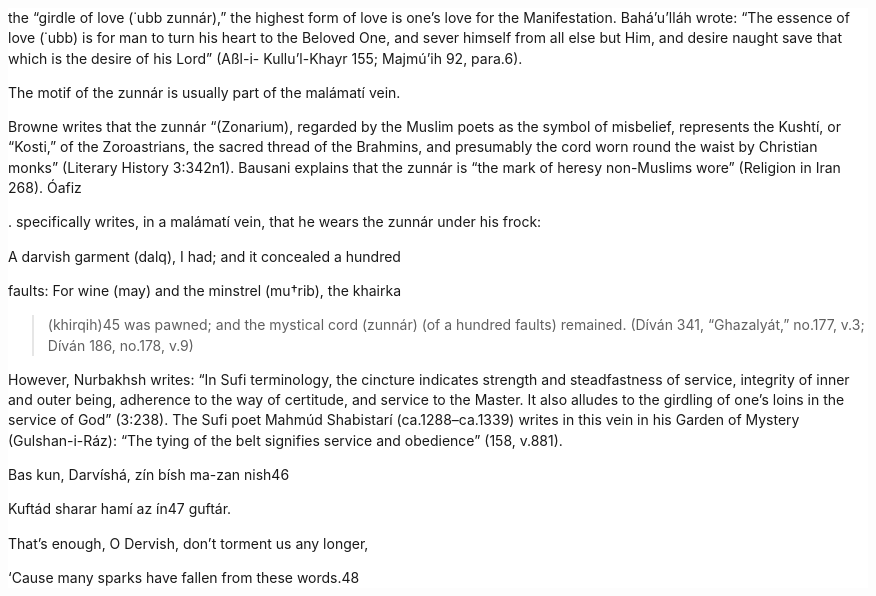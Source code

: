 the “girdle of love (˙ubb zunnár),” the highest form of love is
one’s love for the Manifestation. Bahá’u’lláh wrote: “The
essence of love (˙ubb) is for man to turn his heart to the
Beloved One, and sever himself from all else but Him, and
desire naught save that which is the desire of his Lord” (Aßl-i-
Kullu’l-Khayr 155; Majmú’ih 92, para.6).

The motif of the zunnár is usually part of the malámatí vein.

Browne writes that the zunnár “(Zonarium), regarded by the
Muslim poets as the symbol of misbelief, represents the Kushtí,
or “Kosti,” of the Zoroastrians, the sacred thread of the
Brahmins, and presumably the cord worn round the waist by
Christian monks” (Literary History 3:342n1). Bausani explains that
the zunnár is “the mark of heresy non-Muslims wore” (Religion in
Iran 268). Óafiz

. specifically writes, in a malámatí vein, that he
wears the zunnár under his frock:

A darvish garment (dalq), I had; and it concealed a hundred

faults:
For wine (may) and the minstrel (mu†rib), the khairka

> (khirqih)45 was pawned; and the mystical cord
> (zunnár) (of a hundred faults) remained. (Díván 341,
> “Ghazalyát,” no.177, v.3; Díván 186, no.178, v.9)

However, Nurbakhsh writes: “In Sufi terminology, the
cincture indicates strength and steadfastness of service,
integrity of inner and outer being, adherence to the way of
certitude, and service to the Master. It also alludes to the
girdling of one’s loins in the service of God” (3:238). The Sufi
poet Mahmúd Shabistarí (ca.1288–ca.1339) writes in this vein in
his Garden of Mystery (Gulshan-i-Ráz): “The tying of the belt
signifies service and obedience” (158, v.881).

Bas kun, Darvíshá, zín bísh ma-zan nish46

Kuftád sharar hamí az ín47 guftár.

That’s enough, O Dervish, don’t torment us any longer,

‘Cause many sparks have fallen from these words.48

